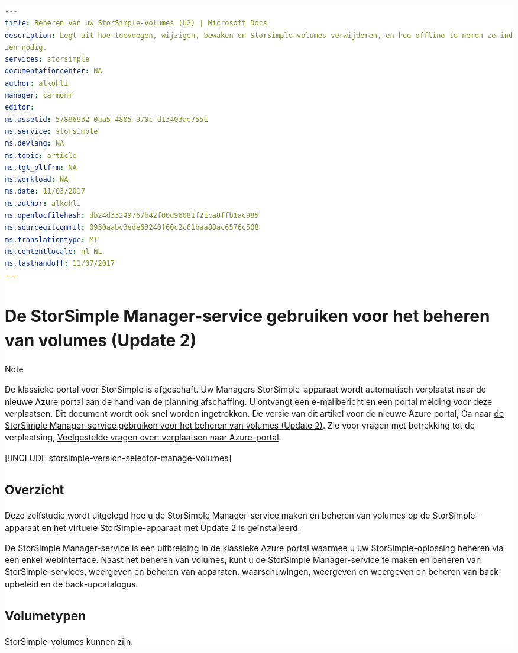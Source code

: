 ```yaml
---
title: Beheren van uw StorSimple-volumes (U2) | Microsoft Docs
description: Legt uit hoe toevoegen, wijzigen, bewaken en StorSimple-volumes verwijderen, en hoe offline te nemen ze indien nodig.
services: storsimple
documentationcenter: NA
author: alkohli
manager: carmonm
editor: 
ms.assetid: 57896932-0aa5-4805-970c-d13403ae7551
ms.service: storsimple
ms.devlang: NA
ms.topic: article
ms.tgt_pltfrm: NA
ms.workload: NA
ms.date: 11/03/2017
ms.author: alkohli
ms.openlocfilehash: db24d33249767b42f00d96081f21ca8ffb1ac985
ms.sourcegitcommit: 0930aabc3ede63240f60c2c61baa88ac6576c508
ms.translationtype: MT
ms.contentlocale: nl-NL
ms.lasthandoff: 11/07/2017
---
```

# <a name="use-the-storsimple-manager-service-to-manage-volumes-update-2"></a>De StorSimple Manager-service gebruiken voor het beheren van volumes (Update 2)
> [!NOTE]
> De klassieke portal voor StorSimple is afgeschaft. Uw Managers StorSimple-apparaat wordt automatisch verplaatst naar de nieuwe Azure portal aan de hand van de planning afschaffing. U ontvangt een e-mailbericht en een portal melding voor deze verplaatsen. Dit document wordt ook snel worden ingetrokken. De versie van dit artikel voor de nieuwe Azure portal, Ga naar [de StorSimple Manager-service gebruiken voor het beheren van volumes (Update 2)](storsimple-8000-manage-volumes-u2.md). Zie voor vragen met betrekking tot de verplaatsing, [Veelgestelde vragen over: verplaatsen naar Azure-portal](storsimple-8000-move-azure-portal-faq.md).

[!INCLUDE [storsimple-version-selector-manage-volumes](../../includes/storsimple-version-selector-manage-volumes.md)]

## <a name="overview"></a>Overzicht
Deze zelfstudie wordt uitgelegd hoe u de StorSimple Manager-service maken en beheren van volumes op de StorSimple-apparaat en het virtuele StorSimple-apparaat met Update 2 is geïnstalleerd.

De StorSimple Manager-service is een uitbreiding in de klassieke Azure portal waarmee u uw StorSimple-oplossing beheren via een enkel webinterface. Naast het beheren van volumes, kunt u de StorSimple Manager-service te maken en beheren van StorSimple-services, weergeven en beheren van apparaten, waarschuwingen, weergeven en weergeven en beheren van back-upbeleid en de back-upcatalogus.

## <a name="volume-types"></a>Volumetypen
StorSimple-volumes kunnen zijn:
